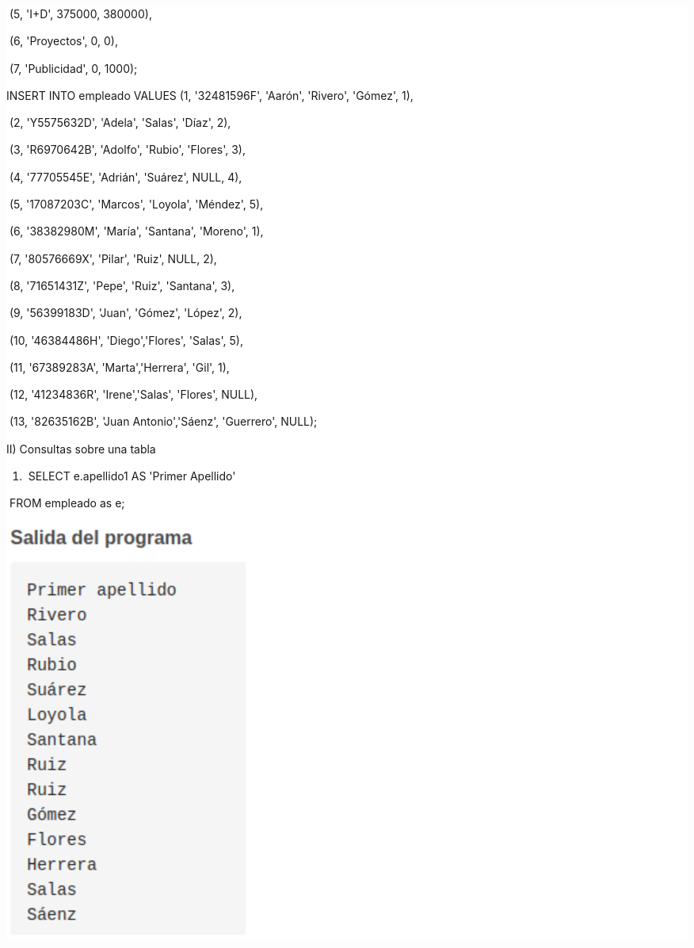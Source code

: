 ​                (5, 'I+D', 375000, 380000),

​                (6, 'Proyectos', 0, 0),

​                (7, 'Publicidad', 0, 1000);

INSERT INTO empleado VALUES (1, '32481596F', 'Aarón', 'Rivero', 'Gómez', 1),

​              (2, 'Y5575632D', 'Adela', 'Salas', 'Díaz', 2),

​              (3, 'R6970642B', 'Adolfo', 'Rubio', 'Flores', 3),

​              (4, '77705545E', 'Adrián', 'Suárez', NULL, 4),

​              (5, '17087203C', 'Marcos', 'Loyola', 'Méndez', 5),

​              (6, '38382980M', 'María', 'Santana', 'Moreno', 1),

​              (7, '80576669X', 'Pilar', 'Ruiz', NULL, 2),

​              (8, '71651431Z', 'Pepe', 'Ruiz', 'Santana', 3),

​              (9, '56399183D', 'Juan', 'Gómez', 'López', 2),

​              (10, '46384486H', 'Diego','Flores', 'Salas', 5),

​              (11, '67389283A', 'Marta','Herrera', 'Gil', 1),

​              (12, '41234836R', 'Irene','Salas', 'Flores', NULL),

​              (13, '82635162B', 'Juan Antonio','Sáenz', 'Guerrero', NULL);

II)	Consultas sobre una tabla

1. ​	SELECT e.apellido1 AS 'Primer Apellido'

​	       FROM empleado as e;

![img](/images/2.png)
